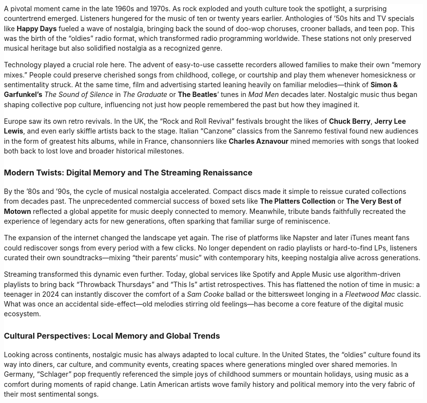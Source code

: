 A pivotal moment came in the late 1960s and 1970s. As rock exploded and youth culture took the
spotlight, a surprising countertrend emerged. Listeners hungered for the music of ten or twenty
years earlier. Anthologies of ’50s hits and TV specials like **Happy Days** fueled a wave of
nostalgia, bringing back the sound of doo-wop choruses, crooner ballads, and teen pop. This was the
birth of the “oldies” radio format, which transformed radio programming worldwide. These stations
not only preserved musical heritage but also solidified nostalgia as a recognized genre.

Technology played a crucial role here. The advent of easy-to-use cassette recorders allowed families
to make their own “memory mixes.” People could preserve cherished songs from childhood, college, or
courtship and play them whenever homesickness or sentimentality struck. At the same time, film and
advertising started leaning heavily on familiar melodies—think of **Simon & Garfunkel’s** _The Sound
of Silence_ in _The Graduate_ or **The Beatles**’ tunes in _Mad Men_ decades later. Nostalgic music
thus began shaping collective pop culture, influencing not just how people remembered the past but
how they imagined it.

Europe saw its own retro revivals. In the UK, the “Rock and Roll Revival” festivals brought the
likes of **Chuck Berry**, **Jerry Lee Lewis**, and even early skiffle artists back to the stage.
Italian “Canzone” classics from the Sanremo festival found new audiences in the form of greatest
hits albums, while in France, chansonniers like **Charles Aznavour** mined memories with songs that
looked both back to lost love and broader historical milestones.

### Modern Twists: Digital Memory and The Streaming Renaissance

By the ’80s and ’90s, the cycle of musical nostalgia accelerated. Compact discs made it simple to
reissue curated collections from decades past. The unprecedented commercial success of boxed sets
like **The Platters Collection** or **The Very Best of Motown** reflected a global appetite for
music deeply connected to memory. Meanwhile, tribute bands faithfully recreated the experience of
legendary acts for new generations, often sparking that familiar surge of reminiscence.

The expansion of the internet changed the landscape yet again. The rise of platforms like Napster
and later iTunes meant fans could rediscover songs from every period with a few clicks. No longer
dependent on radio playlists or hard-to-find LPs, listeners curated their own soundtracks—mixing
“their parents’ music” with contemporary hits, keeping nostalgia alive across generations.

Streaming transformed this dynamic even further. Today, global services like Spotify and Apple Music
use algorithm-driven playlists to bring back “Throwback Thursdays” and “This Is” artist
retrospectives. This has flattened the notion of time in music: a teenager in 2024 can instantly
discover the comfort of a _Sam Cooke_ ballad or the bittersweet longing in a _Fleetwood Mac_
classic. What was once an accidental side-effect—old melodies stirring old feelings—has become a
core feature of the digital music ecosystem.

### Cultural Perspectives: Local Memory and Global Trends

Looking across continents, nostalgic music has always adapted to local culture. In the United
States, the “oldies” culture found its way into diners, car culture, and community events, creating
spaces where generations mingled over shared memories. In Germany, “Schlager” pop frequently
referenced the simple joys of childhood summers or mountain holidays, using music as a comfort
during moments of rapid change. Latin American artists wove family history and political memory into
the very fabric of their most sentimental songs.
